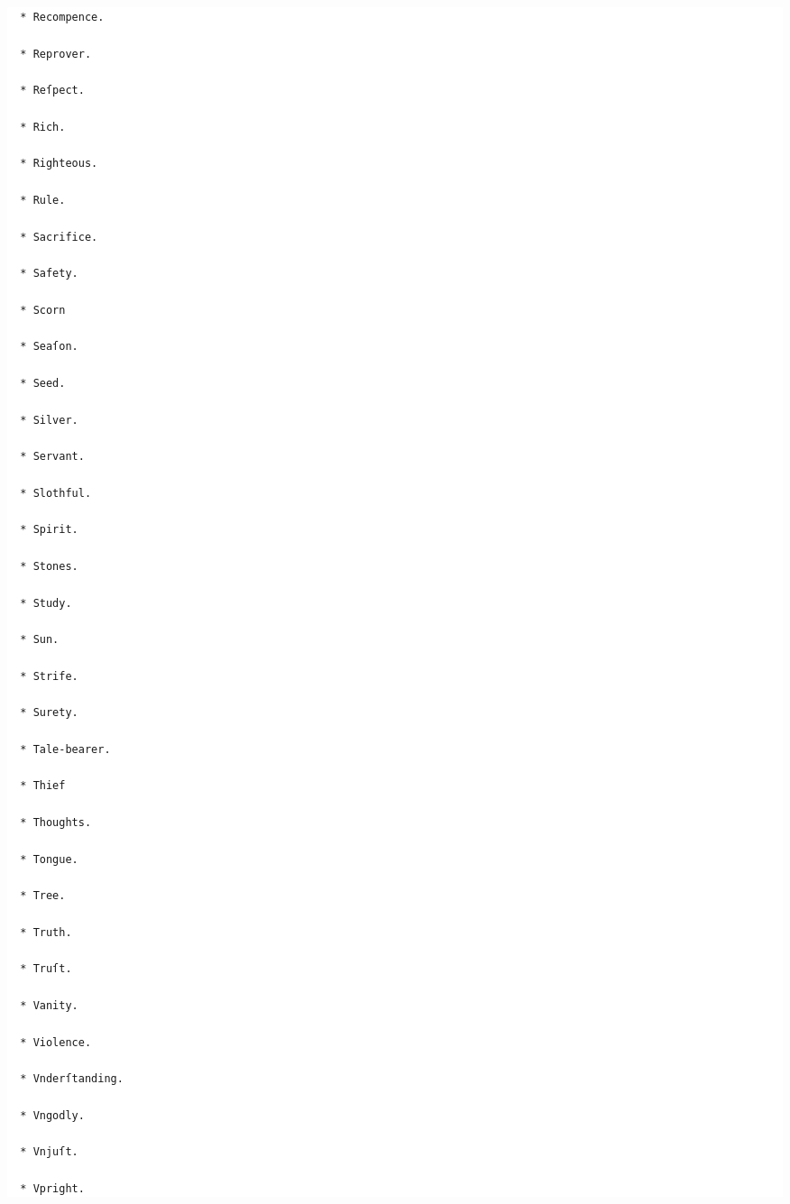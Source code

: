       * Recompence.

      * Reprover.

      * Reſpect.

      * Rich.

      * Righteous.

      * Rule.

      * Sacrifice.

      * Safety.

      * Scorn

      * Seaſon.

      * Seed.

      * Silver.

      * Servant.

      * Slothful.

      * Spirit.

      * Stones.

      * Study.

      * Sun.

      * Strife.

      * Surety.

      * Tale-bearer.

      * Thief

      * Thoughts.

      * Tongue.

      * Tree.

      * Truth.

      * Truſt.

      * Vanity.

      * Violence.

      * Vnderſtanding.

      * Vngodly.

      * Vnjuſt.

      * Vpright.
